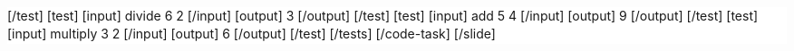 [/test]
[test]
[input]
divide
6
2
[/input]
[output]
3
[/output]
[/test]
[test]
[input]
add
5
4
[/input]
[output]
9
[/output]
[/test]
[test]
[input]
multiply
3
2
[/input]
[output]
6
[/output]
[/test]
[/tests]
[/code-task]
[/slide]

